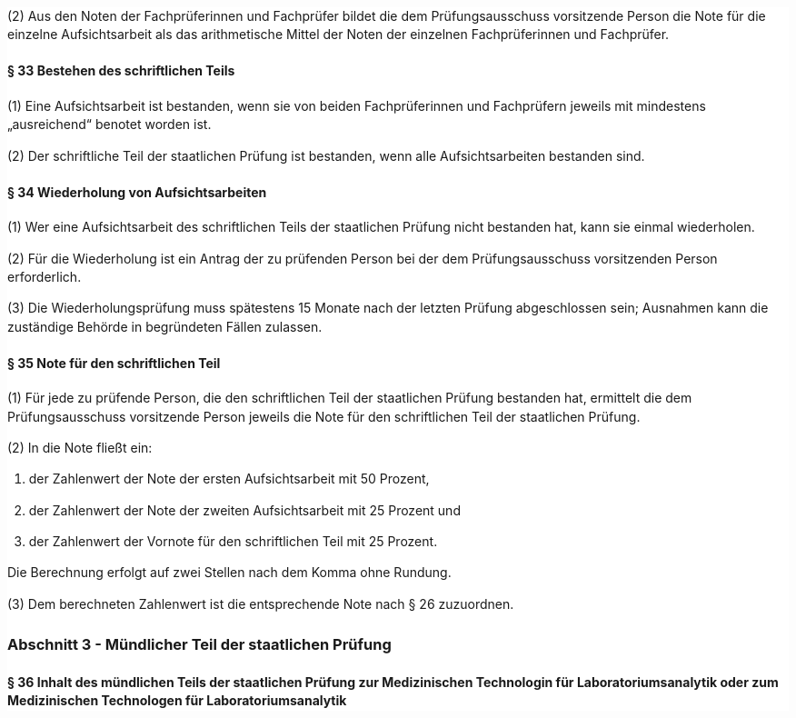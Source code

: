 (2) Aus den Noten der Fachprüferinnen und Fachprüfer bildet die dem
Prüfungsausschuss vorsitzende Person die Note für die einzelne
Aufsichtsarbeit als das arithmetische Mittel der Noten der einzelnen
Fachprüferinnen und Fachprüfer.


#### § 33 Bestehen des schriftlichen Teils

(1) Eine Aufsichtsarbeit ist bestanden, wenn sie von beiden
Fachprüferinnen und Fachprüfern jeweils mit mindestens „ausreichend“
benotet worden ist.

(2) Der schriftliche Teil der staatlichen Prüfung ist bestanden, wenn
alle Aufsichtsarbeiten bestanden sind.


#### § 34 Wiederholung von Aufsichtsarbeiten

(1) Wer eine Aufsichtsarbeit des schriftlichen Teils der staatlichen
Prüfung nicht bestanden hat, kann sie einmal wiederholen.

(2) Für die Wiederholung ist ein Antrag der zu prüfenden Person bei
der dem Prüfungsausschuss vorsitzenden Person erforderlich.

(3) Die Wiederholungsprüfung muss spätestens 15 Monate nach der
letzten Prüfung abgeschlossen sein; Ausnahmen kann die zuständige
Behörde in begründeten Fällen zulassen.


#### § 35 Note für den schriftlichen Teil

(1) Für jede zu prüfende Person, die den schriftlichen Teil der
staatlichen Prüfung bestanden hat, ermittelt die dem Prüfungsausschuss
vorsitzende Person jeweils die Note für den schriftlichen Teil der
staatlichen Prüfung.

(2) In die Note fließt ein:

1.  der Zahlenwert der Note der ersten Aufsichtsarbeit mit 50 Prozent,


2.  der Zahlenwert der Note der zweiten Aufsichtsarbeit mit 25 Prozent und


3.  der Zahlenwert der Vornote für den schriftlichen Teil mit 25 Prozent.



Die Berechnung erfolgt auf zwei Stellen nach dem Komma ohne Rundung.

(3) Dem berechneten Zahlenwert ist die entsprechende Note nach § 26
zuzuordnen.


### Abschnitt 3 - Mündlicher Teil der staatlichen Prüfung


#### § 36 Inhalt des mündlichen Teils der staatlichen Prüfung zur Medizinischen Technologin für Laboratoriumsanalytik oder zum Medizinischen Technologen für Laboratoriumsanalytik
